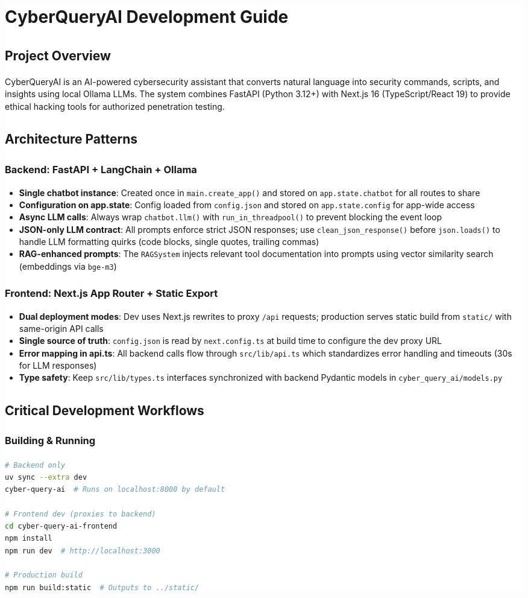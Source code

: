 # CyberQueryAI Development Guide

## Project Overview

CyberQueryAI is an AI-powered cybersecurity assistant that converts natural language into security commands, scripts, and insights using local Ollama LLMs. The system combines FastAPI (Python 3.12+) with Next.js 16 (TypeScript/React 19) to provide ethical hacking tools for authorized penetration testing.

## Architecture Patterns

### Backend: FastAPI + LangChain + Ollama

- **Single chatbot instance**: Created once in `main.create_app()` and stored on `app.state.chatbot` for all routes to share
- **Configuration on app.state**: Config loaded from `config.json` and stored on `app.state.config` for app-wide access
- **Async LLM calls**: Always wrap `chatbot.llm()` with `run_in_threadpool()` to prevent blocking the event loop
- **JSON-only LLM contract**: All prompts enforce strict JSON responses; use `clean_json_response()` before `json.loads()` to handle LLM formatting quirks (code blocks, single quotes, trailing commas)
- **RAG-enhanced prompts**: The `RAGSystem` injects relevant tool documentation into prompts using vector similarity search (embeddings via `bge-m3`)

### Frontend: Next.js App Router + Static Export

- **Dual deployment modes**: Dev uses Next.js rewrites to proxy `/api` requests; production serves static build from `static/` with same-origin API calls
- **Single source of truth**: `config.json` is read by `next.config.ts` at build time to configure the dev proxy URL
- **Error mapping in api.ts**: All backend calls flow through `src/lib/api.ts` which standardizes error handling and timeouts (30s for LLM responses)
- **Type safety**: Keep `src/lib/types.ts` interfaces synchronized with backend Pydantic models in `cyber_query_ai/models.py`

## Critical Development Workflows

### Building & Running

```bash
# Backend only
uv sync --extra dev
cyber-query-ai  # Runs on localhost:8000 by default

# Frontend dev (proxies to backend)
cd cyber-query-ai-frontend
npm install
npm run dev  # http://localhost:3000

# Production build
npm run build:static  # Outputs to ../static/
```
